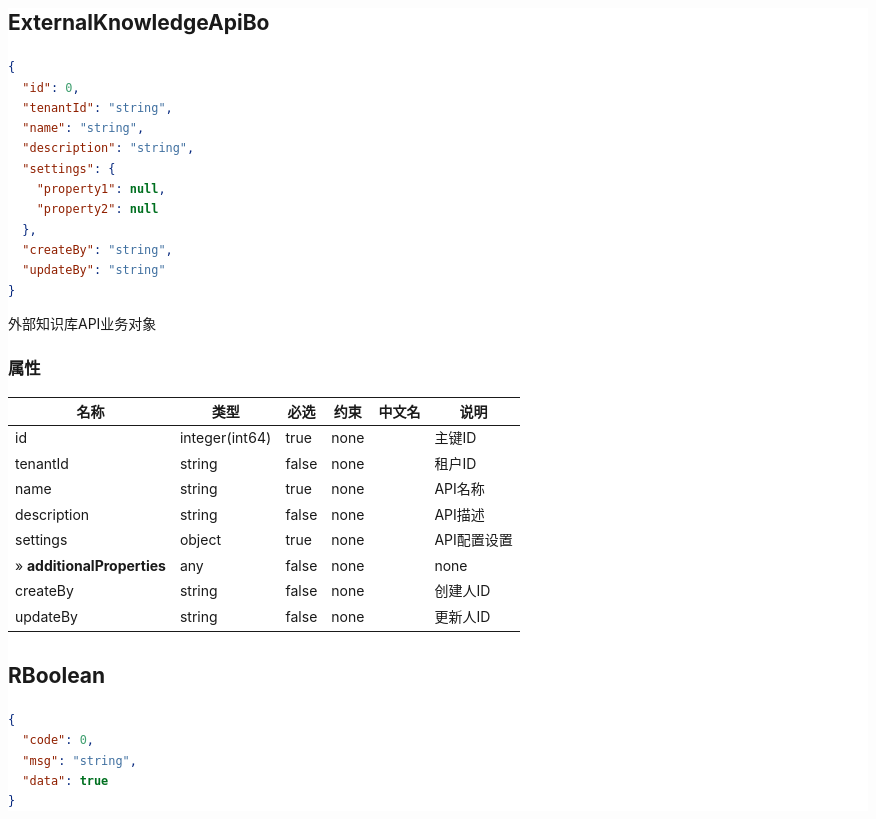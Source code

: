 <h2 id="tocS_ExternalKnowledgeApiBo">ExternalKnowledgeApiBo</h2>

<a id="schemaexternalknowledgeapibo"></a>
<a id="schema_ExternalKnowledgeApiBo"></a>
<a id="tocSexternalknowledgeapibo"></a>
<a id="tocsexternalknowledgeapibo"></a>

```json
{
  "id": 0,
  "tenantId": "string",
  "name": "string",
  "description": "string",
  "settings": {
    "property1": null,
    "property2": null
  },
  "createBy": "string",
  "updateBy": "string"
}

```

外部知识库API业务对象

### 属性

|名称|类型|必选|约束|中文名|说明|
|---|---|---|---|---|---|
|id|integer(int64)|true|none||主键ID|
|tenantId|string|false|none||租户ID|
|name|string|true|none||API名称|
|description|string|false|none||API描述|
|settings|object|true|none||API配置设置|
|» **additionalProperties**|any|false|none||none|
|createBy|string|false|none||创建人ID|
|updateBy|string|false|none||更新人ID|

<h2 id="tocS_RBoolean">RBoolean</h2>

<a id="schemarboolean"></a>
<a id="schema_RBoolean"></a>
<a id="tocSrboolean"></a>
<a id="tocsrboolean"></a>

```json
{
  "code": 0,
  "msg": "string",
  "data": true
}

```
